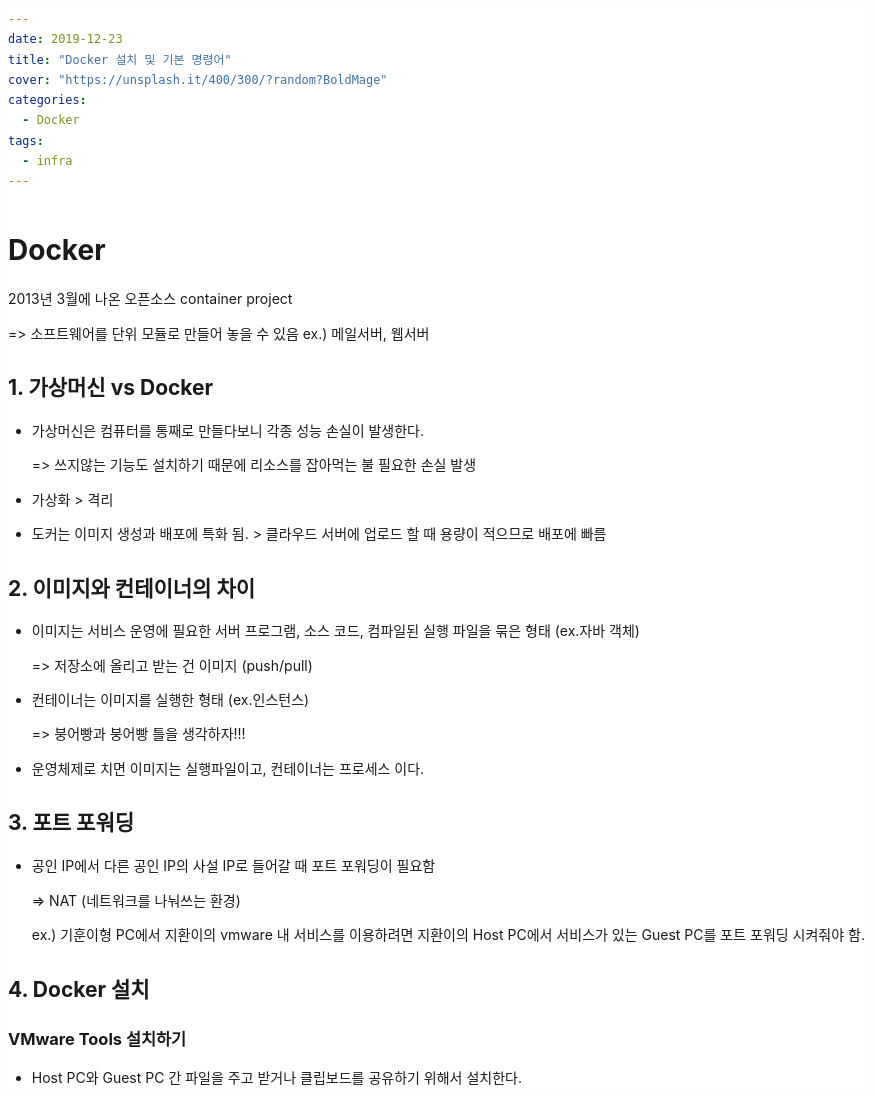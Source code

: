 ```yaml
---
date: 2019-12-23
title: "Docker 설치 및 기본 명령어"
cover: "https://unsplash.it/400/300/?random?BoldMage"
categories:
  - Docker
tags:
  - infra
---
```


# Docker

2013년 3월에 나온 오픈소스 container project

=> 소프트웨어를 단위 모듈로 만들어 놓을 수 있음 ex.) 메일서버, 웹서버

## 1. 가상머신 vs Docker

- 가상머신은 컴퓨터를 통째로 만들다보니 각종 성능 손실이 발생한다.

  => 쓰지않는 기능도 설치하기 때문에 리소스를 잡아먹는 불 필요한 손실 발생

- 가상화 > 격리

- 도커는 이미지 생성과 배포에 특화 됨. > 클라우드 서버에 업로드 할 때 용량이 적으므로 배포에 빠름

## 2. 이미지와 컨테이너의 차이

- 이미지는 서비스 운영에 필요한 서버 프로그램, 소스 코드, 컴파일된 실행 파일을 묶은 형태 (ex.자바 객체)

  => 저장소에 올리고 받는 건 이미지 (push/pull)

- 컨테이너는 이미지를 실행한 형태 (ex.인스턴스)

  => 붕어빵과 붕어빵 틀을 생각하자!!!

- 운영체제로 치면 이미지는 실행파일이고, 컨테이너는 프로세스 이다.

## 3. 포트 포워딩

- 공인 IP에서 다른 공인 IP의 사설 IP로 들어갈 때 포트 포워딩이 필요함

  => NAT (네트워크를 나눠쓰는 환경)

  ex.) 기훈이형 PC에서 지환이의 vmware 내 서비스를 이용하려면 지환이의 Host PC에서 서비스가 있는 Guest PC를 포트 포워딩 시켜줘야 함.

## 4. Docker 설치

### VMware Tools 설치하기

- Host PC와 Guest PC 간 파일을 주고 받거나 클립보드를 공유하기 위해서 설치한다.
